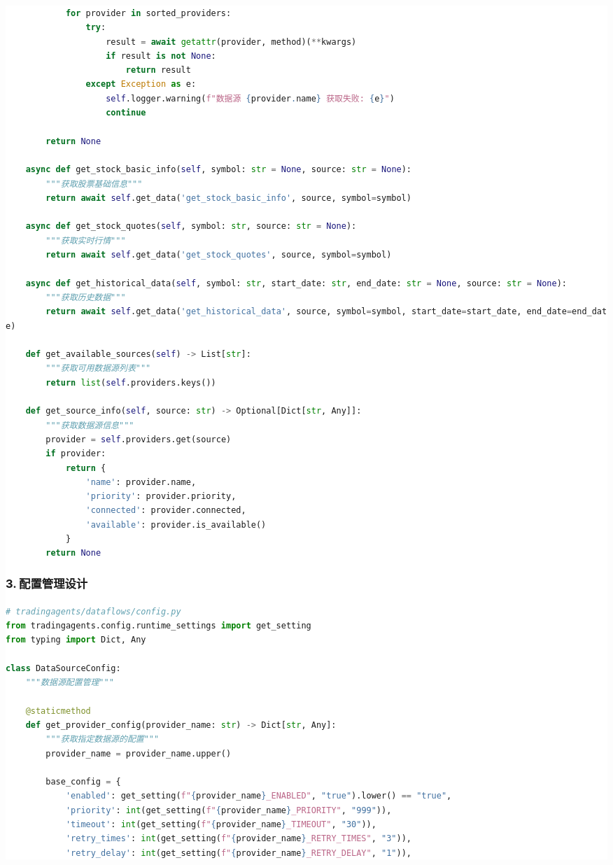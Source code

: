 ```python
            for provider in sorted_providers:
                try:
                    result = await getattr(provider, method)(**kwargs)
                    if result is not None:
                        return result
                except Exception as e:
                    self.logger.warning(f"数据源 {provider.name} 获取失败: {e}")
                    continue
        
        return None
    
    async def get_stock_basic_info(self, symbol: str = None, source: str = None):
        """获取股票基础信息"""
        return await self.get_data('get_stock_basic_info', source, symbol=symbol)
    
    async def get_stock_quotes(self, symbol: str, source: str = None):
        """获取实时行情"""
        return await self.get_data('get_stock_quotes', source, symbol=symbol)
    
    async def get_historical_data(self, symbol: str, start_date: str, end_date: str = None, source: str = None):
        """获取历史数据"""
        return await self.get_data('get_historical_data', source, symbol=symbol, start_date=start_date, end_date=end_date)
    
    def get_available_sources(self) -> List[str]:
        """获取可用数据源列表"""
        return list(self.providers.keys())
    
    def get_source_info(self, source: str) -> Optional[Dict[str, Any]]:
        """获取数据源信息"""
        provider = self.providers.get(source)
        if provider:
            return {
                'name': provider.name,
                'priority': provider.priority,
                'connected': provider.connected,
                'available': provider.is_available()
            }
        return None
```

### 3. 配置管理设计

```python
# tradingagents/dataflows/config.py
from tradingagents.config.runtime_settings import get_setting
from typing import Dict, Any

class DataSourceConfig:
    """数据源配置管理"""
    
    @staticmethod
    def get_provider_config(provider_name: str) -> Dict[str, Any]:
        """获取指定数据源的配置"""
        provider_name = provider_name.upper()
        
        base_config = {
            'enabled': get_setting(f"{provider_name}_ENABLED", "true").lower() == "true",
            'priority': int(get_setting(f"{provider_name}_PRIORITY", "999")),
            'timeout': int(get_setting(f"{provider_name}_TIMEOUT", "30")),
            'retry_times': int(get_setting(f"{provider_name}_RETRY_TIMES", "3")),
            'retry_delay': int(get_setting(f"{provider_name}_RETRY_DELAY", "1")),
```
